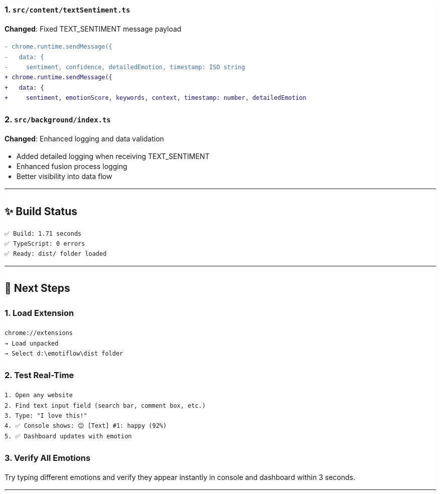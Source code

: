 ### 1. `src/content/textSentiment.ts`
**Changed**: Fixed TEXT_SENTIMENT message payload
```diff
- chrome.runtime.sendMessage({
-   data: {
-     sentiment, confidence, detailedEmotion, timestamp: ISO string
+ chrome.runtime.sendMessage({
+   data: {
+     sentiment, emotionScore, keywords, context, timestamp: number, detailedEmotion
```

### 2. `src/background/index.ts`
**Changed**: Enhanced logging and data validation
- Added detailed logging when receiving TEXT_SENTIMENT
- Enhanced fusion process logging
- Better visibility into data flow

---

## ✨ Build Status

```
✅ Build: 1.71 seconds
✅ TypeScript: 0 errors
✅ Ready: dist/ folder loaded
```

---

## 🚀 Next Steps

### 1. Load Extension
```
chrome://extensions
→ Load unpacked
→ Select d:\emotiflow\dist folder
```

### 2. Test Real-Time
```
1. Open any website
2. Find text input field (search bar, comment box, etc.)
3. Type: "I love this!"
4. ✅ Console shows: 😊 [Text] #1: happy (92%)
5. ✅ Dashboard updates with emotion
```

### 3. Verify All Emotions
Try typing different emotions and verify they appear instantly in console and dashboard within 3 seconds.

---